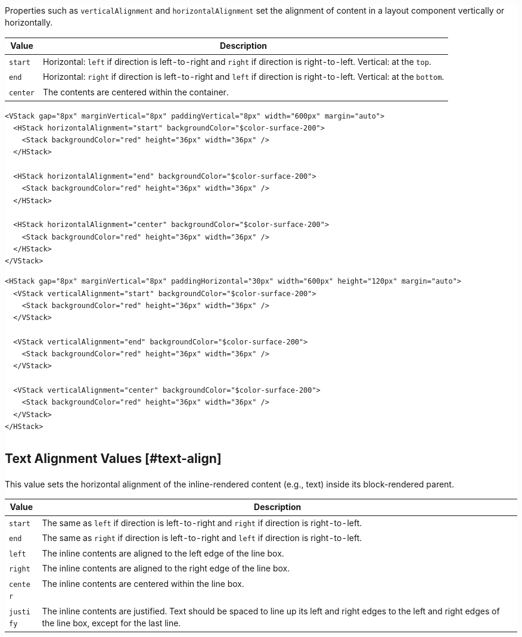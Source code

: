 Properties such as `verticalAlignment` and `horizontalAlignment` set the alignment of content in a layout component vertically or horizontally.

| Value | Description |
| --- | --- |
| `start` | Horizontal: `left` if direction is left-to-right and `right` if direction is right-to-left. Vertical: at the `top`. |
| `end` | Horizontal: `right` if direction is left-to-right and `left` if direction is right-to-left. Vertical: at the `bottom`. |
| `center` | The contents are centered within the container. |

```xmlui-pg name="Horizontal Alignment Values"
<VStack gap="8px" marginVertical="8px" paddingVertical="8px" width="600px" margin="auto">
  <HStack horizontalAlignment="start" backgroundColor="$color-surface-200">
    <Stack backgroundColor="red" height="36px" width="36px" />
  </HStack>

  <HStack horizontalAlignment="end" backgroundColor="$color-surface-200">
    <Stack backgroundColor="red" height="36px" width="36px" />
  </HStack>

  <HStack horizontalAlignment="center" backgroundColor="$color-surface-200">
    <Stack backgroundColor="red" height="36px" width="36px" />
  </HStack>
</VStack>
```

```xmlui-pg name="Vertical Alignment Values"
<HStack gap="8px" marginVertical="8px" paddingHorizontal="30px" width="600px" height="120px" margin="auto">
  <VStack verticalAlignment="start" backgroundColor="$color-surface-200">
    <Stack backgroundColor="red" height="36px" width="36px" />
  </VStack>

  <VStack verticalAlignment="end" backgroundColor="$color-surface-200">
    <Stack backgroundColor="red" height="36px" width="36px" />
  </VStack>

  <VStack verticalAlignment="center" backgroundColor="$color-surface-200">
    <Stack backgroundColor="red" height="36px" width="36px" />
  </VStack>
</HStack>
```

## Text Alignment Values [#text-align]

This value sets the horizontal alignment of the inline-rendered content (e.g., text) inside its block-rendered parent.

| Value     | Description                                                                                                                                                         |
| --------- | ------------------------------------------------------------------------------------------------------------------------------------------------------------------- |
| `start`   | The same as `left` if direction is left-to-right and `right` if direction is right-to-left.                                                                         |
| `end`     | The same as `right` if direction is left-to-right and `left` if direction is right-to-left.                                                                         |
| `left`    | The inline contents are aligned to the left edge of the line box.                                                                                                   |
| `right`   | The inline contents are aligned to the right edge of the line box.                                                                                                  |
| `center`  | The inline contents are centered within the line box.                                                                                                               |
| `justify` | The inline contents are justified. Text should be spaced to line up its left and right edges to the left and right edges of the line box, except for the last line. |
